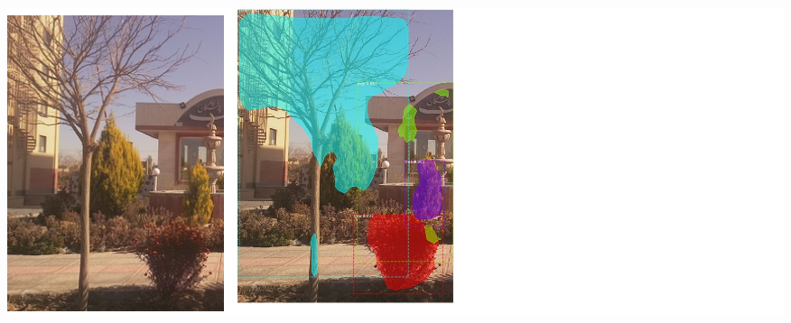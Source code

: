 <tr><td  align="right" valign="top"><img src="testImages/1_7 (26).jpg" width="240"></td><td><img src="tree20190221T2228/1_7 (26).jpg" width="260"></td><td>